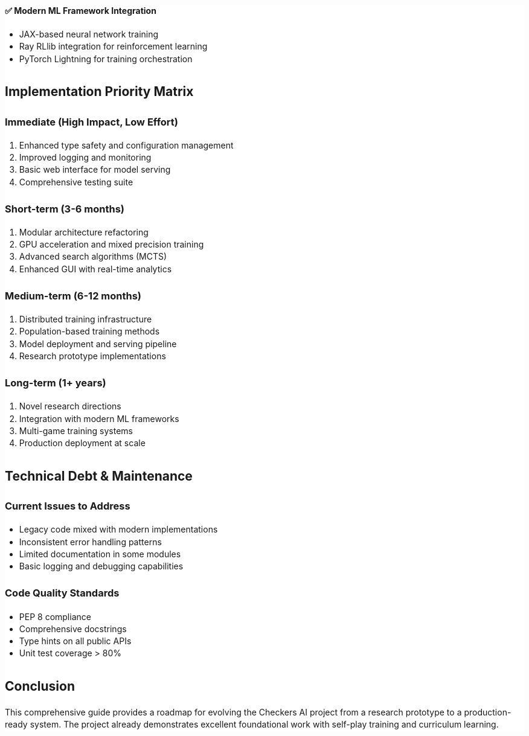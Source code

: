 #### ✅ Modern ML Framework Integration
- JAX-based neural network training
- Ray RLlib integration for reinforcement learning
- PyTorch Lightning for training orchestration

## Implementation Priority Matrix

### Immediate (High Impact, Low Effort)
1. Enhanced type safety and configuration management
2. Improved logging and monitoring
3. Basic web interface for model serving
4. Comprehensive testing suite

### Short-term (3-6 months)
1. Modular architecture refactoring
2. GPU acceleration and mixed precision training
3. Advanced search algorithms (MCTS)
4. Enhanced GUI with real-time analytics

### Medium-term (6-12 months)
1. Distributed training infrastructure
2. Population-based training methods
3. Model deployment and serving pipeline
4. Research prototype implementations

### Long-term (1+ years)
1. Novel research directions
2. Integration with modern ML frameworks
3. Multi-game training systems
4. Production deployment at scale

## Technical Debt & Maintenance

### Current Issues to Address
- Legacy code mixed with modern implementations
- Inconsistent error handling patterns
- Limited documentation in some modules
- Basic logging and debugging capabilities

### Code Quality Standards
- PEP 8 compliance
- Comprehensive docstrings
- Type hints on all public APIs
- Unit test coverage > 80%

## Conclusion

This comprehensive guide provides a roadmap for evolving the Checkers AI project from a research prototype to a production-ready system. The project already demonstrates excellent foundational work with self-play training and curriculum learning.
